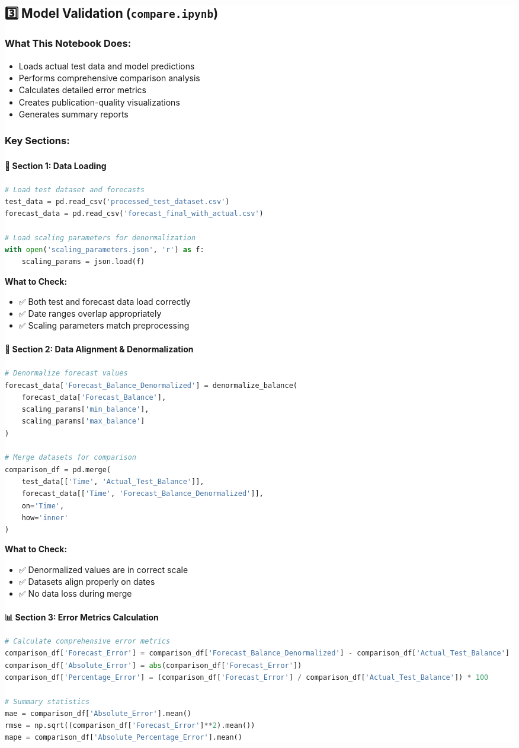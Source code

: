 
## 3️⃣ Model Validation (`compare.ipynb`)

### What This Notebook Does:
- Loads actual test data and model predictions
- Performs comprehensive comparison analysis
- Calculates detailed error metrics
- Creates publication-quality visualizations
- Generates summary reports

### Key Sections:

#### 📂 **Section 1: Data Loading**
```python
# Load test dataset and forecasts
test_data = pd.read_csv('processed_test_dataset.csv')
forecast_data = pd.read_csv('forecast_final_with_actual.csv')

# Load scaling parameters for denormalization
with open('scaling_parameters.json', 'r') as f:
    scaling_params = json.load(f)
```

**What to Check:**
- ✅ Both test and forecast data load correctly
- ✅ Date ranges overlap appropriately
- ✅ Scaling parameters match preprocessing

#### 🔧 **Section 2: Data Alignment & Denormalization**
```python
# Denormalize forecast values
forecast_data['Forecast_Balance_Denormalized'] = denormalize_balance(
    forecast_data['Forecast_Balance'], 
    scaling_params['min_balance'], 
    scaling_params['max_balance']
)

# Merge datasets for comparison
comparison_df = pd.merge(
    test_data[['Time', 'Actual_Test_Balance']], 
    forecast_data[['Time', 'Forecast_Balance_Denormalized']], 
    on='Time', 
    how='inner'
)
```

**What to Check:**
- ✅ Denormalized values are in correct scale
- ✅ Datasets align properly on dates
- ✅ No data loss during merge

#### 📊 **Section 3: Error Metrics Calculation**
```python
# Calculate comprehensive error metrics
comparison_df['Forecast_Error'] = comparison_df['Forecast_Balance_Denormalized'] - comparison_df['Actual_Test_Balance']
comparison_df['Absolute_Error'] = abs(comparison_df['Forecast_Error'])
comparison_df['Percentage_Error'] = (comparison_df['Forecast_Error'] / comparison_df['Actual_Test_Balance']) * 100

# Summary statistics
mae = comparison_df['Absolute_Error'].mean()
rmse = np.sqrt((comparison_df['Forecast_Error']**2).mean())
mape = comparison_df['Absolute_Percentage_Error'].mean()
```